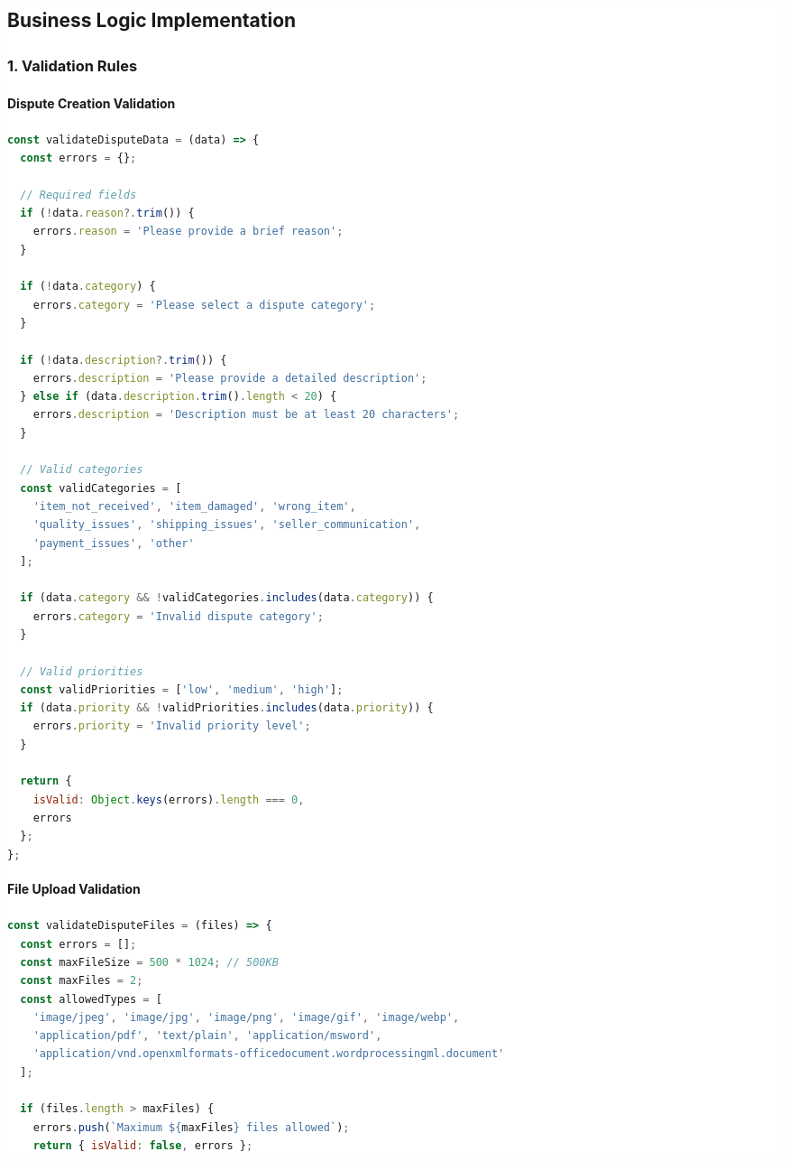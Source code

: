 ## Business Logic Implementation

### 1. Validation Rules

#### Dispute Creation Validation
```javascript
const validateDisputeData = (data) => {
  const errors = {};

  // Required fields
  if (!data.reason?.trim()) {
    errors.reason = 'Please provide a brief reason';
  }

  if (!data.category) {
    errors.category = 'Please select a dispute category';
  }

  if (!data.description?.trim()) {
    errors.description = 'Please provide a detailed description';
  } else if (data.description.trim().length < 20) {
    errors.description = 'Description must be at least 20 characters';
  }

  // Valid categories
  const validCategories = [
    'item_not_received', 'item_damaged', 'wrong_item',
    'quality_issues', 'shipping_issues', 'seller_communication',
    'payment_issues', 'other'
  ];

  if (data.category && !validCategories.includes(data.category)) {
    errors.category = 'Invalid dispute category';
  }

  // Valid priorities
  const validPriorities = ['low', 'medium', 'high'];
  if (data.priority && !validPriorities.includes(data.priority)) {
    errors.priority = 'Invalid priority level';
  }

  return {
    isValid: Object.keys(errors).length === 0,
    errors
  };
};
```

#### File Upload Validation
```javascript
const validateDisputeFiles = (files) => {
  const errors = [];
  const maxFileSize = 500 * 1024; // 500KB
  const maxFiles = 2;
  const allowedTypes = [
    'image/jpeg', 'image/jpg', 'image/png', 'image/gif', 'image/webp',
    'application/pdf', 'text/plain', 'application/msword',
    'application/vnd.openxmlformats-officedocument.wordprocessingml.document'
  ];

  if (files.length > maxFiles) {
    errors.push(`Maximum ${maxFiles} files allowed`);
    return { isValid: false, errors };
```